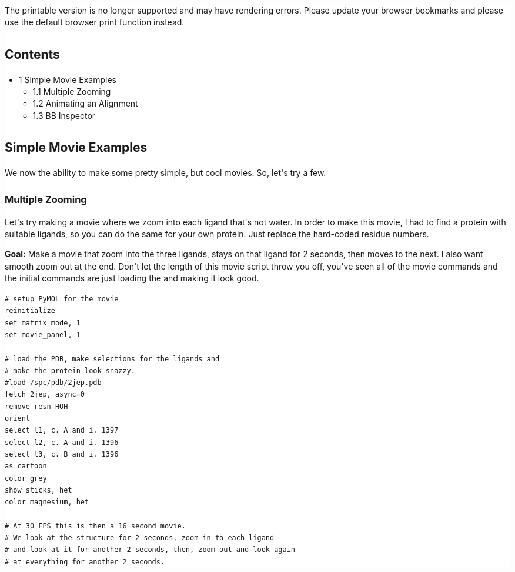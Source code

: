 The printable version is no longer supported and may have rendering errors. Please update your browser bookmarks and please use the default browser print function instead.

## Contents

  * 1 Simple Movie Examples
    * 1.1 Multiple Zooming
    * 1.2 Animating an Alignment
    * 1.3 BB Inspector



## Simple Movie Examples

We now the ability to make some pretty simple, but cool movies. So, let's try a few. 

### Multiple Zooming

Let's try making a movie where we zoom into each ligand that's not water. In order to make this movie, I had to find a protein with suitable ligands, so you can do the same for your own protein. Just replace the hard-coded residue numbers. 

**Goal:** Make a movie that zoom into the three ligands, stays on that ligand for 2 seconds, then moves to the next. I also want smooth zoom out at the end. Don't let the length of this movie script throw you off, you've seen all of the movie commands and the initial commands are just loading the and making it look good. 
    
    
    # setup PyMOL for the movie
    reinitialize
    set matrix_mode, 1
    set movie_panel, 1
    
    # load the PDB, make selections for the ligands and
    # make the protein look snazzy.
    #load /spc/pdb/2jep.pdb
    fetch 2jep, async=0
    remove resn HOH
    orient
    select l1, c. A and i. 1397
    select l2, c. A and i. 1396
    select l3, c. B and i. 1396
    as cartoon
    color grey
    show sticks, het
    color magnesium, het
    
    # At 30 FPS this is then a 16 second movie.
    # We look at the structure for 2 seconds, zoom in to each ligand
    # and look at it for another 2 seconds, then, zoom out and look again
    # at everything for another 2 seconds.
    
